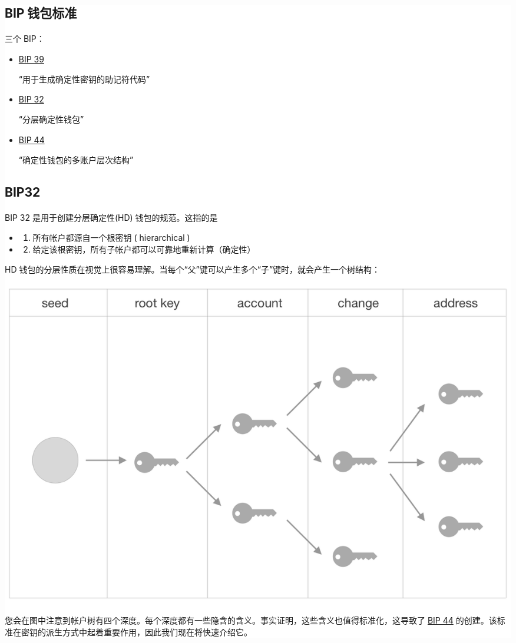 ## BIP 钱包标准
三个 BIP：

- [BIP 39](https://github.com/bitcoin/bips/blob/master/bip-0039.mediawiki)
	
	 “用于生成确定性密钥的助记符代码”
- [BIP 32](https://github.com/bitcoin/bips/blob/master/bip-0032.mediawiki)

	“分层确定性钱包”
- [BIP 44](https://github.com/bitcoin/bips/blob/master/bip-0044.mediawiki)

	“确定性钱包的多账户层次结构”

## BIP32
BIP 32 是用于创建分层确定性(HD) 钱包的规范。这指的是 

- 1) 所有帐户都源自一个根密钥 ( hierarchical ) 
- 2) 给定该根密钥，所有子帐户都可以可靠地重新计算（确定性）

HD 钱包的分层性质在视觉上很容易理解。当每个“父”键可以产生多个“子”键时，就会产生一个树结构：

![](./pic/wallet15.png)

您会在图中注意到帐户树有四个深度。每个深度都有一些隐含的含义。事实证明，这些含义也值得标准化，这导致了 [BIP 44](https://github.com/bitcoin/bips/blob/master/bip-0044.mediawiki) 的创建。该标准在密钥的派生方式中起着重要作用，因此我们现在将快速介绍它。
